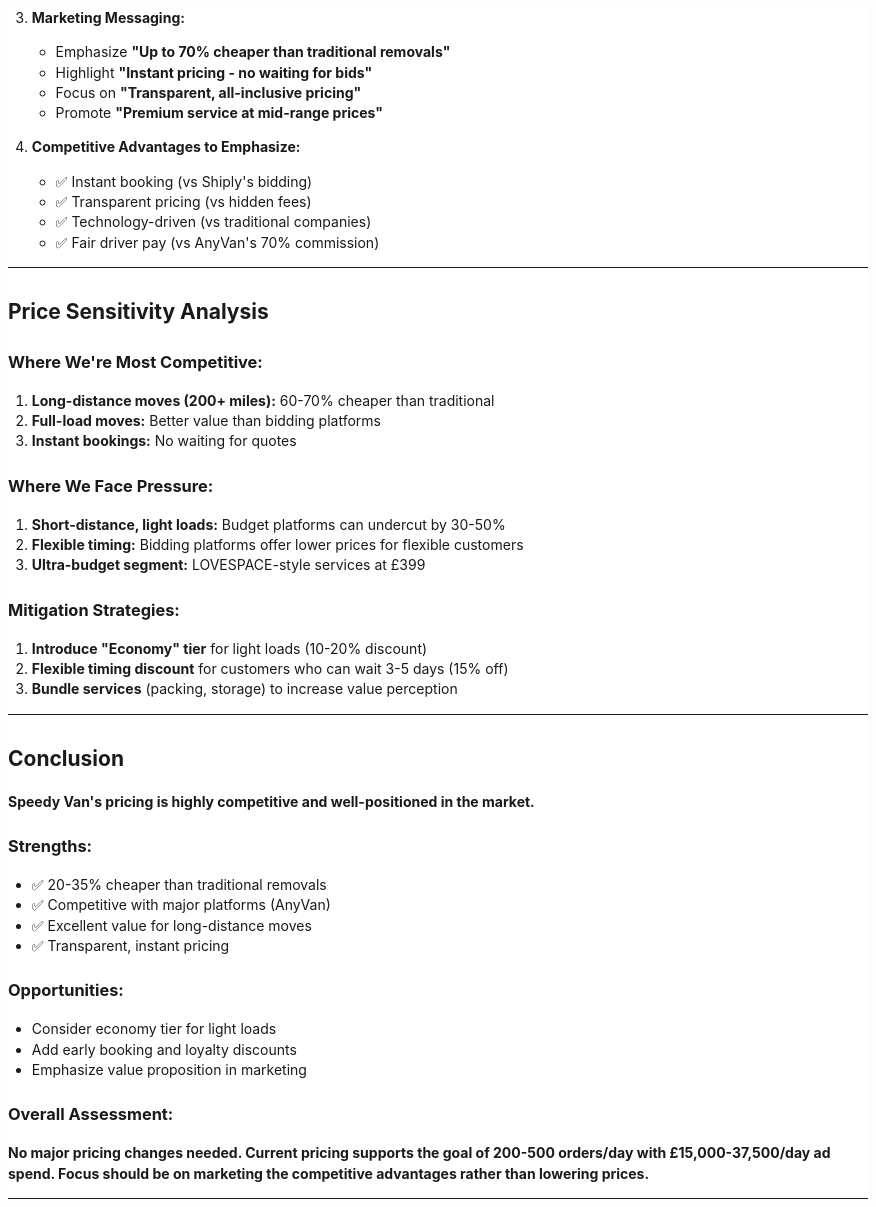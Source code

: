 3. **Marketing Messaging:**
   - Emphasize **"Up to 70% cheaper than traditional removals"**
   - Highlight **"Instant pricing - no waiting for bids"**
   - Focus on **"Transparent, all-inclusive pricing"**
   - Promote **"Premium service at mid-range prices"**

4. **Competitive Advantages to Emphasize:**
   - ✅ Instant booking (vs Shiply's bidding)
   - ✅ Transparent pricing (vs hidden fees)
   - ✅ Technology-driven (vs traditional companies)
   - ✅ Fair driver pay (vs AnyVan's 70% commission)

---

## Price Sensitivity Analysis

### Where We're Most Competitive:

1. **Long-distance moves (200+ miles):** 60-70% cheaper than traditional
2. **Full-load moves:** Better value than bidding platforms
3. **Instant bookings:** No waiting for quotes

### Where We Face Pressure:

1. **Short-distance, light loads:** Budget platforms can undercut by 30-50%
2. **Flexible timing:** Bidding platforms offer lower prices for flexible customers
3. **Ultra-budget segment:** LOVESPACE-style services at £399

### Mitigation Strategies:

1. **Introduce "Economy" tier** for light loads (10-20% discount)
2. **Flexible timing discount** for customers who can wait 3-5 days (15% off)
3. **Bundle services** (packing, storage) to increase value perception

---

## Conclusion

**Speedy Van's pricing is highly competitive and well-positioned in the market.**

### Strengths:
- ✅ 20-35% cheaper than traditional removals
- ✅ Competitive with major platforms (AnyVan)
- ✅ Excellent value for long-distance moves
- ✅ Transparent, instant pricing

### Opportunities:
- Consider economy tier for light loads
- Add early booking and loyalty discounts
- Emphasize value proposition in marketing

### Overall Assessment:
**No major pricing changes needed. Current pricing supports the goal of 200-500 orders/day with £15,000-37,500/day ad spend. Focus should be on marketing the competitive advantages rather than lowering prices.**

---